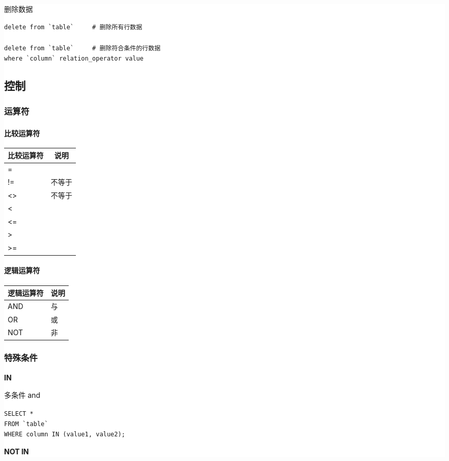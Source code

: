 删除数据

```mysql
delete from `table`		# 删除所有行数据

delete from `table`		# 删除符合条件的行数据
where `column` relation_operator value
```

## 控制

### 运算符

#### 比较运算符

| 比较运算符 | 说明   |
| ---------- | ------ |
| =          |        |
| !=         | 不等于 |
| <>         | 不等于 |
| <          |        |
| <=         |        |
| >          |        |
| >=         |        |

#### 逻辑运算符

| 逻辑运算符 | 说明 |
| ---------- | ---- |
| AND        | 与   |
| OR         | 或   |
| NOT        | 非   |



### 特殊条件

**IN**

多条件 and

```mysql
SELECT *
FROM `table`
WHERE column IN (value1, value2);
```

**NOT IN**
